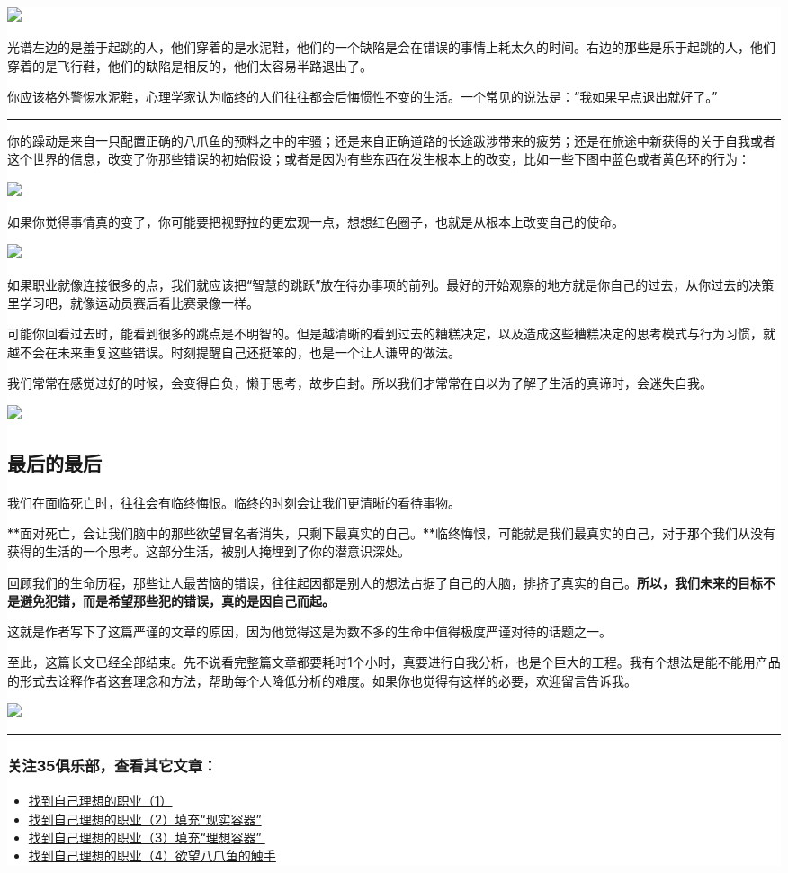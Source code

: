 ![](https://mmbiz.qpic.cn/mmbiz_png/jMjs8tVWrIQR04wT3sVqARu1ubTcel1eHUWr8m9nRCzRcItvZGNsYoV8dia4NaEhJQOjr7aGjBUGDVXr09vvYAg/0?wx_fmt=png)

光谱左边的是羞于起跳的人，他们穿着的是水泥鞋，他们的一个缺陷是会在错误的事情上耗太久的时间。右边的那些是乐于起跳的人，他们穿着的是飞行鞋，他们的缺陷是相反的，他们太容易半路退出了。

你应该格外警惕水泥鞋，心理学家认为临终的人们往往都会后悔惯性不变的生活。一个常见的说法是：“我如果早点退出就好了。”

---- 

你的躁动是来自一只配置正确的八爪鱼的预料之中的牢骚；还是来自正确道路的长途跋涉带来的疲劳；还是在旅途中新获得的关于自我或者这个世界的信息，改变了你那些错误的初始假设；或者是因为有些东西在发生根本上的改变，比如一些下图中蓝色或者黄色环的行为：

![](https://mmbiz.qpic.cn/mmbiz_png/jMjs8tVWrIQR04wT3sVqARu1ubTcel1e6YDiaICeJ9cxceh2SKApOlBJxYsk6rgYAhhXguYKaX2sKibamdVVtiaBw/0?wx_fmt=png)

如果你觉得事情真的变了，你可能要把视野拉的更宏观一点，想想红色圈子，也就是从根本上改变自己的使命。

![](https://mmbiz.qpic.cn/mmbiz_png/jMjs8tVWrIQR04wT3sVqARu1ubTcel1e0uAwrpFNvSPskCKBoHLNibiaYmGpAPqFSPKcmRQS7WiaLD8zA15UuAm7w/0?wx_fmt=png)

如果职业就像连接很多的点，我们就应该把“智慧的跳跃”放在待办事项的前列。最好的开始观察的地方就是你自己的过去，从你过去的决策里学习吧，就像运动员赛后看比赛录像一样。

可能你回看过去时，能看到很多的跳点是不明智的。但是越清晰的看到过去的糟糕决定，以及造成这些糟糕决定的思考模式与行为习惯，就越不会在未来重复这些错误。时刻提醒自己还挺笨的，也是一个让人谦卑的做法。

我们常常在感觉过好的时候，会变得自负，懒于思考，故步自封。所以我们才常常在自以为了解了生活的真谛时，会迷失自我。

![](https://mmbiz.qpic.cn/mmbiz_jpg/jMjs8tVWrIQR04wT3sVqARu1ubTcel1eVYX8hfnwv697ibETdMlf0JQYH9vPOpy0qhkBYDd5DdmCyybgySibTq7Q/0?wx_fmt=jpeg)

## 最后的最后

我们在面临死亡时，往往会有临终悔恨。临终的时刻会让我们更清晰的看待事物。

**面对死亡，会让我们脑中的那些欲望冒名者消失，只剩下最真实的自己。**临终悔恨，可能就是我们最真实的自己，对于那个我们从没有获得的生活的一个思考。这部分生活，被别人掩埋到了你的潜意识深处。

回顾我们的生命历程，那些让人最苦恼的错误，往往起因都是别人的想法占据了自己的大脑，排挤了真实的自己。**所以，我们未来的目标不是避免犯错，而是希望那些犯的错误，真的是因自己而起。**

这就是作者写下了这篇严谨的文章的原因，因为他觉得这是为数不多的生命中值得极度严谨对待的话题之一。

至此，这篇长文已经全部结束。先不说看完整篇文章都要耗时1个小时，真要进行自我分析，也是个巨大的工程。我有个想法是能不能用产品的形式去诠释作者这套理念和方法，帮助每个人降低分析的难度。如果你也觉得有这样的必要，欢迎留言告诉我。

![](https://mmbiz.qpic.cn/mmbiz_jpg/jMjs8tVWrIQR04wT3sVqARu1ubTcel1eBYqNpQcJxtUPsXEFvCsO7RsGD9fm2X2rj5dxeCW5yaGHYYuDE86veg/0?wx_fmt=jpeg)

---- 

### 关注35俱乐部，查看其它文章：
- [找到自己理想的职业（1）](https://mp.weixin.qq.com/s/tC1NR5NRRsWnTNNcMN_8KQ)
- [找到自己理想的职业（2）填充“现实容器”](https://mp.weixin.qq.com/s/AWVdYxXRqEIMvjUUuCuYwg) 
- [找到自己理想的职业（3）填充“理想容器” ](https://mp.weixin.qq.com/s/2HYBAwT31UvYowzAUhkj5g)
- [找到自己理想的职业（4）欲望八爪鱼的触手](https://mp.weixin.qq.com/s/y9H1ZwvV7lryyudzwdeMuw)








